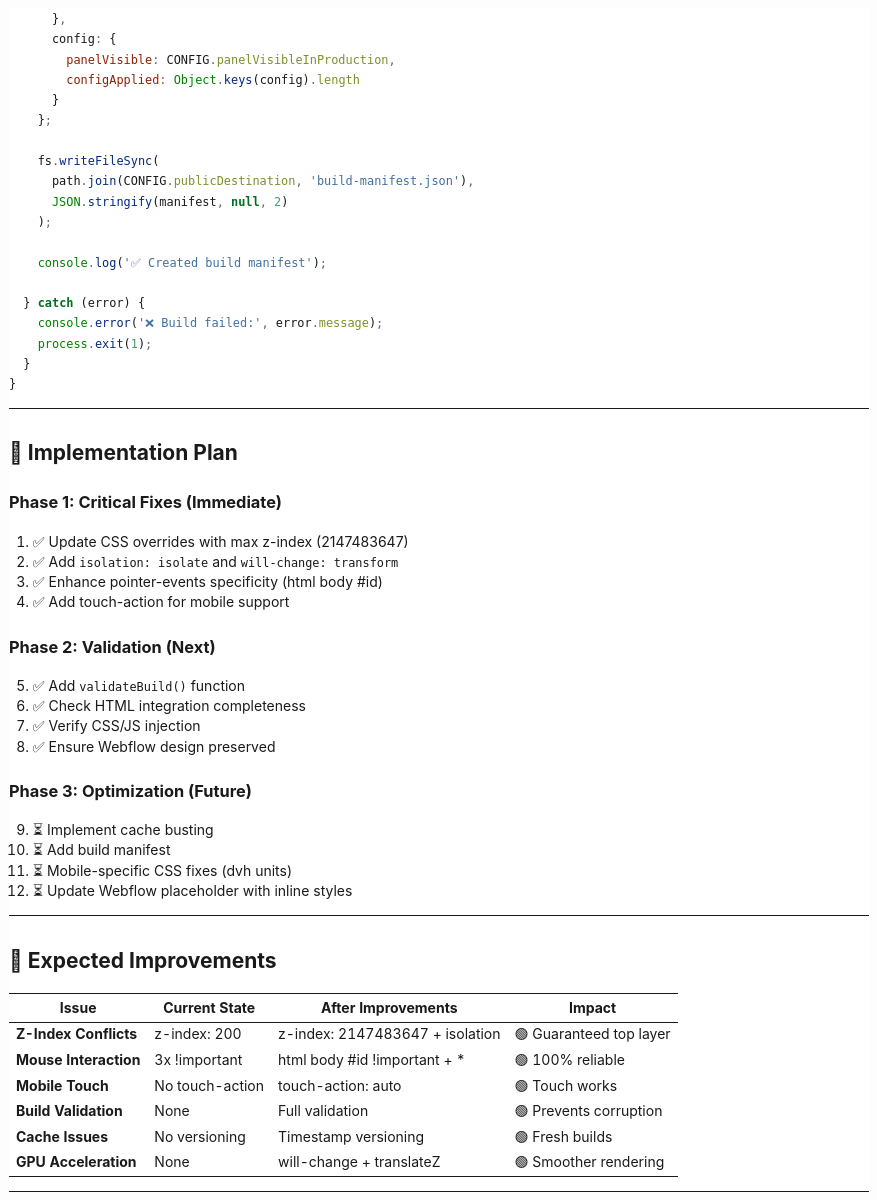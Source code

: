 ```javascript
      },
      config: {
        panelVisible: CONFIG.panelVisibleInProduction,
        configApplied: Object.keys(config).length
      }
    };
    
    fs.writeFileSync(
      path.join(CONFIG.publicDestination, 'build-manifest.json'),
      JSON.stringify(manifest, null, 2)
    );
    
    console.log('✅ Created build manifest');
    
  } catch (error) {
    console.error('❌ Build failed:', error.message);
    process.exit(1);
  }
}
```

---

## 📝 Implementation Plan

### **Phase 1: Critical Fixes (Immediate)**
1. ✅ Update CSS overrides with max z-index (2147483647)
2. ✅ Add `isolation: isolate` and `will-change: transform`
3. ✅ Enhance pointer-events specificity (html body #id)
4. ✅ Add touch-action for mobile support

### **Phase 2: Validation (Next)**
5. ✅ Add `validateBuild()` function
6. ✅ Check HTML integration completeness
7. ✅ Verify CSS/JS injection
8. ✅ Ensure Webflow design preserved

### **Phase 3: Optimization (Future)**
9. ⏳ Implement cache busting
10. ⏳ Add build manifest
11. ⏳ Mobile-specific CSS fixes (dvh units)
12. ⏳ Update Webflow placeholder with inline styles

---

## 🎯 Expected Improvements

| Issue | Current State | After Improvements | Impact |
|-------|--------------|-------------------|--------|
| **Z-Index Conflicts** | z-index: 200 | z-index: 2147483647 + isolation | 🟢 Guaranteed top layer |
| **Mouse Interaction** | 3x !important | html body #id !important + * | 🟢 100% reliable |
| **Mobile Touch** | No touch-action | touch-action: auto | 🟢 Touch works |
| **Build Validation** | None | Full validation | 🟢 Prevents corruption |
| **Cache Issues** | No versioning | Timestamp versioning | 🟢 Fresh builds |
| **GPU Acceleration** | None | will-change + translateZ | 🟢 Smoother rendering |

---